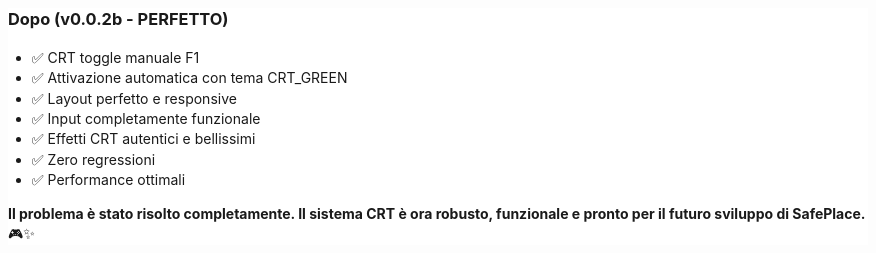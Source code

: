 ### **Dopo (v0.0.2b - PERFETTO)**
- ✅ CRT toggle manuale F1
- ✅ Attivazione automatica con tema CRT_GREEN
- ✅ Layout perfetto e responsive
- ✅ Input completamente funzionale
- ✅ Effetti CRT autentici e bellissimi
- ✅ Zero regressioni
- ✅ Performance ottimali

**Il problema è stato risolto completamente. Il sistema CRT è ora robusto, funzionale e pronto per il futuro sviluppo di SafePlace.** 🎮✨ 
